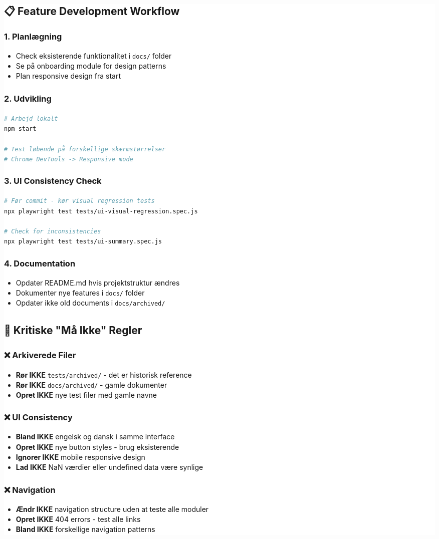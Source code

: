 
## 📋 Feature Development Workflow

### 1. Planlægning
- Check eksisterende funktionalitet i `docs/` folder
- Se på onboarding module for design patterns
- Plan responsive design fra start

### 2. Udvikling
```bash
# Arbejd lokalt
npm start

# Test løbende på forskellige skærmstørrelser
# Chrome DevTools -> Responsive mode
```

### 3. UI Consistency Check
```bash
# Før commit - kør visual regression tests
npx playwright test tests/ui-visual-regression.spec.js

# Check for inconsistencies
npx playwright test tests/ui-summary.spec.js
```

### 4. Documentation
- Opdater README.md hvis projektstruktur ændres
- Dokumenter nye features i `docs/` folder
- Opdater ikke old documents i `docs/archived/`

## 🚨 Kritiske "Må Ikke" Regler

### ❌ Arkiverede Filer
- **Rør IKKE** `tests/archived/` - det er historisk reference
- **Rør IKKE** `docs/archived/` - gamle dokumenter
- **Opret IKKE** nye test filer med gamle navne

### ❌ UI Consistency
- **Bland IKKE** engelsk og dansk i samme interface
- **Opret IKKE** nye button styles - brug eksisterende
- **Ignorer IKKE** mobile responsive design
- **Lad IKKE** NaN værdier eller undefined data være synlige

### ❌ Navigation
- **Ændr IKKE** navigation structure uden at teste alle moduler
- **Opret IKKE** 404 errors - test alle links
- **Bland IKKE** forskellige navigation patterns
